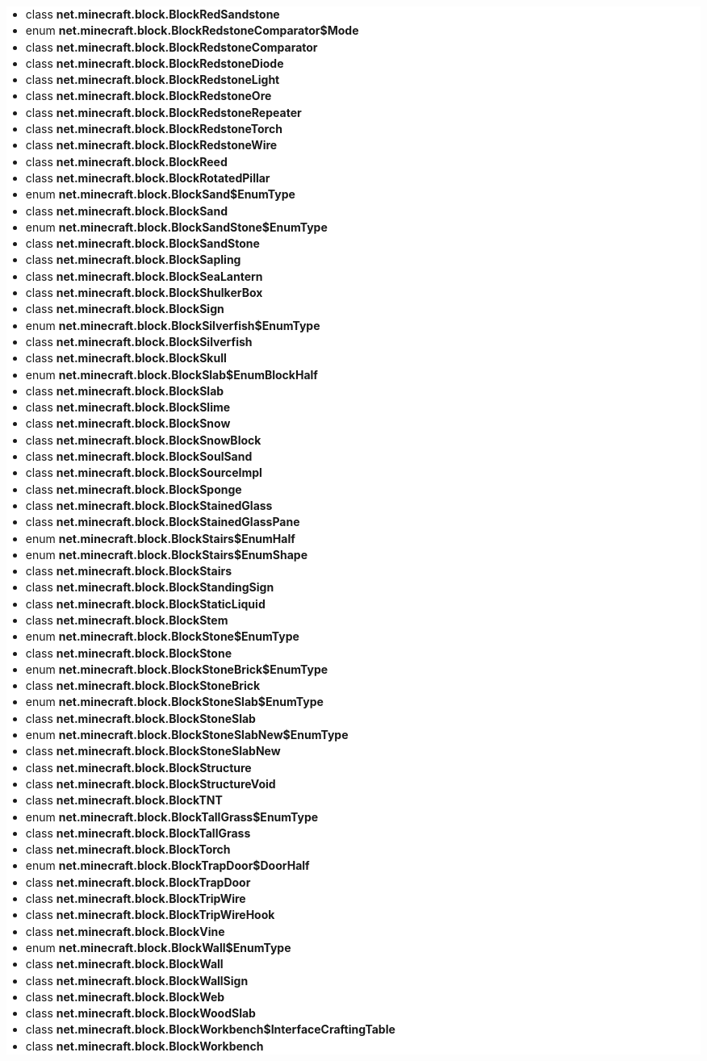 - class **net.minecraft.block.BlockRedSandstone**
- enum **net.minecraft.block.BlockRedstoneComparator$Mode**
- class **net.minecraft.block.BlockRedstoneComparator**
- class **net.minecraft.block.BlockRedstoneDiode**
- class **net.minecraft.block.BlockRedstoneLight**
- class **net.minecraft.block.BlockRedstoneOre**
- class **net.minecraft.block.BlockRedstoneRepeater**
- class **net.minecraft.block.BlockRedstoneTorch**
- class **net.minecraft.block.BlockRedstoneWire**
- class **net.minecraft.block.BlockReed**
- class **net.minecraft.block.BlockRotatedPillar**
- enum **net.minecraft.block.BlockSand$EnumType**
- class **net.minecraft.block.BlockSand**
- enum **net.minecraft.block.BlockSandStone$EnumType**
- class **net.minecraft.block.BlockSandStone**
- class **net.minecraft.block.BlockSapling**
- class **net.minecraft.block.BlockSeaLantern**
- class **net.minecraft.block.BlockShulkerBox**
- class **net.minecraft.block.BlockSign**
- enum **net.minecraft.block.BlockSilverfish$EnumType**
- class **net.minecraft.block.BlockSilverfish**
- class **net.minecraft.block.BlockSkull**
- enum **net.minecraft.block.BlockSlab$EnumBlockHalf**
- class **net.minecraft.block.BlockSlab**
- class **net.minecraft.block.BlockSlime**
- class **net.minecraft.block.BlockSnow**
- class **net.minecraft.block.BlockSnowBlock**
- class **net.minecraft.block.BlockSoulSand**
- class **net.minecraft.block.BlockSourceImpl**
- class **net.minecraft.block.BlockSponge**
- class **net.minecraft.block.BlockStainedGlass**
- class **net.minecraft.block.BlockStainedGlassPane**
- enum **net.minecraft.block.BlockStairs$EnumHalf**
- enum **net.minecraft.block.BlockStairs$EnumShape**
- class **net.minecraft.block.BlockStairs**
- class **net.minecraft.block.BlockStandingSign**
- class **net.minecraft.block.BlockStaticLiquid**
- class **net.minecraft.block.BlockStem**
- enum **net.minecraft.block.BlockStone$EnumType**
- class **net.minecraft.block.BlockStone**
- enum **net.minecraft.block.BlockStoneBrick$EnumType**
- class **net.minecraft.block.BlockStoneBrick**
- enum **net.minecraft.block.BlockStoneSlab$EnumType**
- class **net.minecraft.block.BlockStoneSlab**
- enum **net.minecraft.block.BlockStoneSlabNew$EnumType**
- class **net.minecraft.block.BlockStoneSlabNew**
- class **net.minecraft.block.BlockStructure**
- class **net.minecraft.block.BlockStructureVoid**
- class **net.minecraft.block.BlockTNT**
- enum **net.minecraft.block.BlockTallGrass$EnumType**
- class **net.minecraft.block.BlockTallGrass**
- class **net.minecraft.block.BlockTorch**
- enum **net.minecraft.block.BlockTrapDoor$DoorHalf**
- class **net.minecraft.block.BlockTrapDoor**
- class **net.minecraft.block.BlockTripWire**
- class **net.minecraft.block.BlockTripWireHook**
- class **net.minecraft.block.BlockVine**
- enum **net.minecraft.block.BlockWall$EnumType**
- class **net.minecraft.block.BlockWall**
- class **net.minecraft.block.BlockWallSign**
- class **net.minecraft.block.BlockWeb**
- class **net.minecraft.block.BlockWoodSlab**
- class **net.minecraft.block.BlockWorkbench$InterfaceCraftingTable**
- class **net.minecraft.block.BlockWorkbench**